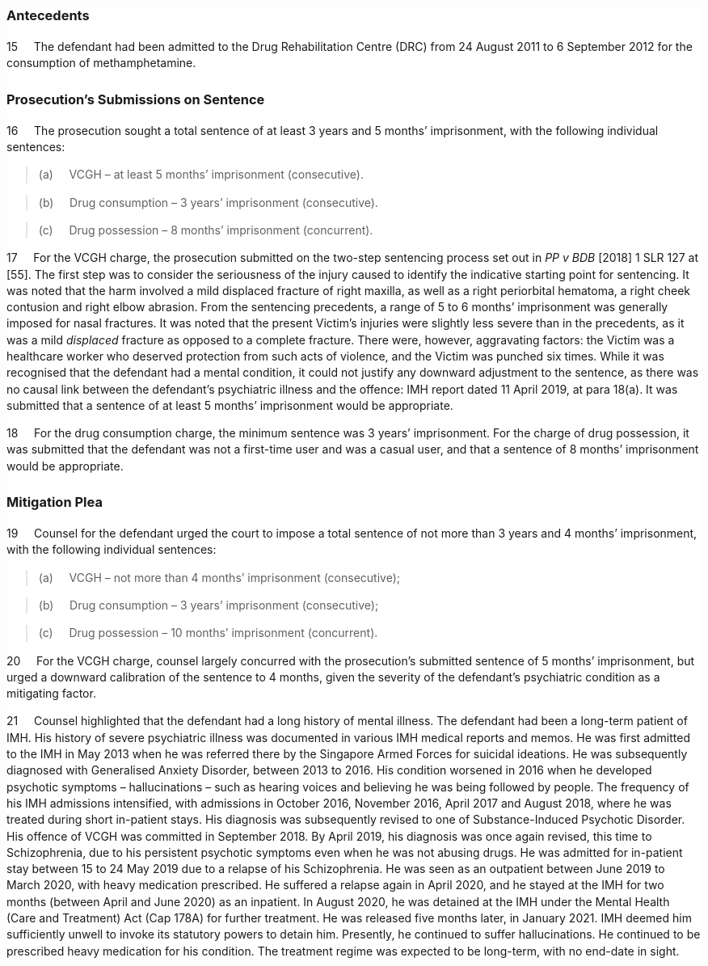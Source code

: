 ### Antecedents

15     The defendant had been admitted to the Drug Rehabilitation Centre (DRC) from 24 August 2011 to 6 September 2012 for the consumption of methamphetamine.

### Prosecution’s Submissions on Sentence

16     The prosecution sought a total sentence of at least 3 years and 5 months’ imprisonment, with the following individual sentences:

> (a)     VCGH – at least 5 months’ imprisonment (consecutive).

> (b)     Drug consumption – 3 years’ imprisonment (consecutive).

> (c)     Drug possession – 8 months’ imprisonment (concurrent).

17     For the VCGH charge, the prosecution submitted on the two-step sentencing process set out in _PP v BDB_ <span class="citation">\[2018\] 1 SLR 127</span> at \[55\]. The first step was to consider the seriousness of the injury caused to identify the indicative starting point for sentencing. It was noted that the harm involved a mild displaced fracture of right maxilla, as well as a right periorbital hematoma, a right cheek contusion and right elbow abrasion. From the sentencing precedents, a range of 5 to 6 months’ imprisonment was generally imposed for nasal fractures. It was noted that the present Victim’s injuries were slightly less severe than in the precedents, as it was a mild _displaced_ fracture as opposed to a complete fracture. There were, however, aggravating factors: the Victim was a healthcare worker who deserved protection from such acts of violence, and the Victim was punched six times. While it was recognised that the defendant had a mental condition, it could not justify any downward adjustment to the sentence, as there was no causal link between the defendant’s psychiatric illness and the offence: IMH report dated 11 April 2019, at para 18(a). It was submitted that a sentence of at least 5 months’ imprisonment would be appropriate.

18     For the drug consumption charge, the minimum sentence was 3 years’ imprisonment. For the charge of drug possession, it was submitted that the defendant was not a first-time user and was a casual user, and that a sentence of 8 months’ imprisonment would be appropriate.

### Mitigation Plea

19     Counsel for the defendant urged the court to impose a total sentence of not more than 3 years and 4 months’ imprisonment, with the following individual sentences:

> (a)     VCGH – not more than 4 months’ imprisonment (consecutive);

> (b)     Drug consumption – 3 years’ imprisonment (consecutive);

> (c)     Drug possession – 10 months’ imprisonment (concurrent).

20     For the VCGH charge, counsel largely concurred with the prosecution’s submitted sentence of 5 months’ imprisonment, but urged a downward calibration of the sentence to 4 months, given the severity of the defendant’s psychiatric condition as a mitigating factor.

21     Counsel highlighted that the defendant had a long history of mental illness. The defendant had been a long-term patient of IMH. His history of severe psychiatric illness was documented in various IMH medical reports and memos. He was first admitted to the IMH in May 2013 when he was referred there by the Singapore Armed Forces for suicidal ideations. He was subsequently diagnosed with Generalised Anxiety Disorder, between 2013 to 2016. His condition worsened in 2016 when he developed psychotic symptoms – hallucinations – such as hearing voices and believing he was being followed by people. The frequency of his IMH admissions intensified, with admissions in October 2016, November 2016, April 2017 and August 2018, where he was treated during short in-patient stays. His diagnosis was subsequently revised to one of Substance-Induced Psychotic Disorder. His offence of VCGH was committed in September 2018. By April 2019, his diagnosis was once again revised, this time to Schizophrenia, due to his persistent psychotic symptoms even when he was not abusing drugs. He was admitted for in-patient stay between 15 to 24 May 2019 due to a relapse of his Schizophrenia. He was seen as an outpatient between June 2019 to March 2020, with heavy medication prescribed. He suffered a relapse again in April 2020, and he stayed at the IMH for two months (between April and June 2020) as an inpatient. In August 2020, he was detained at the IMH under the Mental Health (Care and Treatment) Act (Cap 178A) for further treatment. He was released five months later, in January 2021. IMH deemed him sufficiently unwell to invoke its statutory powers to detain him. Presently, he continued to suffer hallucinations. He continued to be prescribed heavy medication for his condition. The treatment regime was expected to be long-term, with no end-date in sight.
